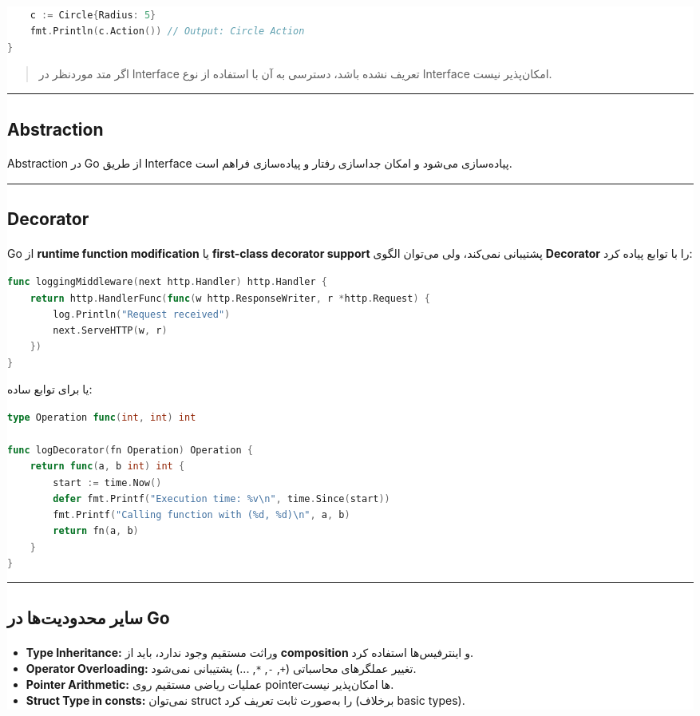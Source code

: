 ```go
	c := Circle{Radius: 5}
	fmt.Println(c.Action()) // Output: Circle Action
}
```

> اگر متد موردنظر در Interface تعریف نشده باشد، دسترسی به آن با استفاده از نوع Interface امکان‌پذیر نیست.

---

## Abstraction

Abstraction در Go از طریق Interface پیاده‌سازی می‌شود و امکان جداسازی رفتار و پیاده‌سازی فراهم است.

---

## Decorator

Go از **runtime function modification** یا **first-class decorator support** پشتیبانی نمی‌کند، ولی می‌توان الگوی **Decorator** را با توابع پیاده کرد:

```go
func loggingMiddleware(next http.Handler) http.Handler {
    return http.HandlerFunc(func(w http.ResponseWriter, r *http.Request) {
        log.Println("Request received")
        next.ServeHTTP(w, r)
    })
}
```

یا برای توابع ساده:

```go
type Operation func(int, int) int

func logDecorator(fn Operation) Operation {
	return func(a, b int) int {
		start := time.Now()
		defer fmt.Printf("Execution time: %v\n", time.Since(start))
		fmt.Printf("Calling function with (%d, %d)\n", a, b)
		return fn(a, b)
	}
}
```

---

## سایر محدودیت‌ها در Go

- **Type Inheritance:** وراثت مستقیم وجود ندارد، باید از **composition** و اینترفیس‌ها استفاده کرد.
- **Operator Overloading:** تغییر عملگرهای محاسباتی (`+`, `-`, `*`, ...) پشتیبانی نمی‌شود.
- **Pointer Arithmetic:** عملیات ریاضی مستقیم روی pointer‌ها امکان‌پذیر نیست.
- **Struct Type in consts:** نمی‌توان struct را به‌صورت ثابت تعریف کرد (برخلاف basic types).

